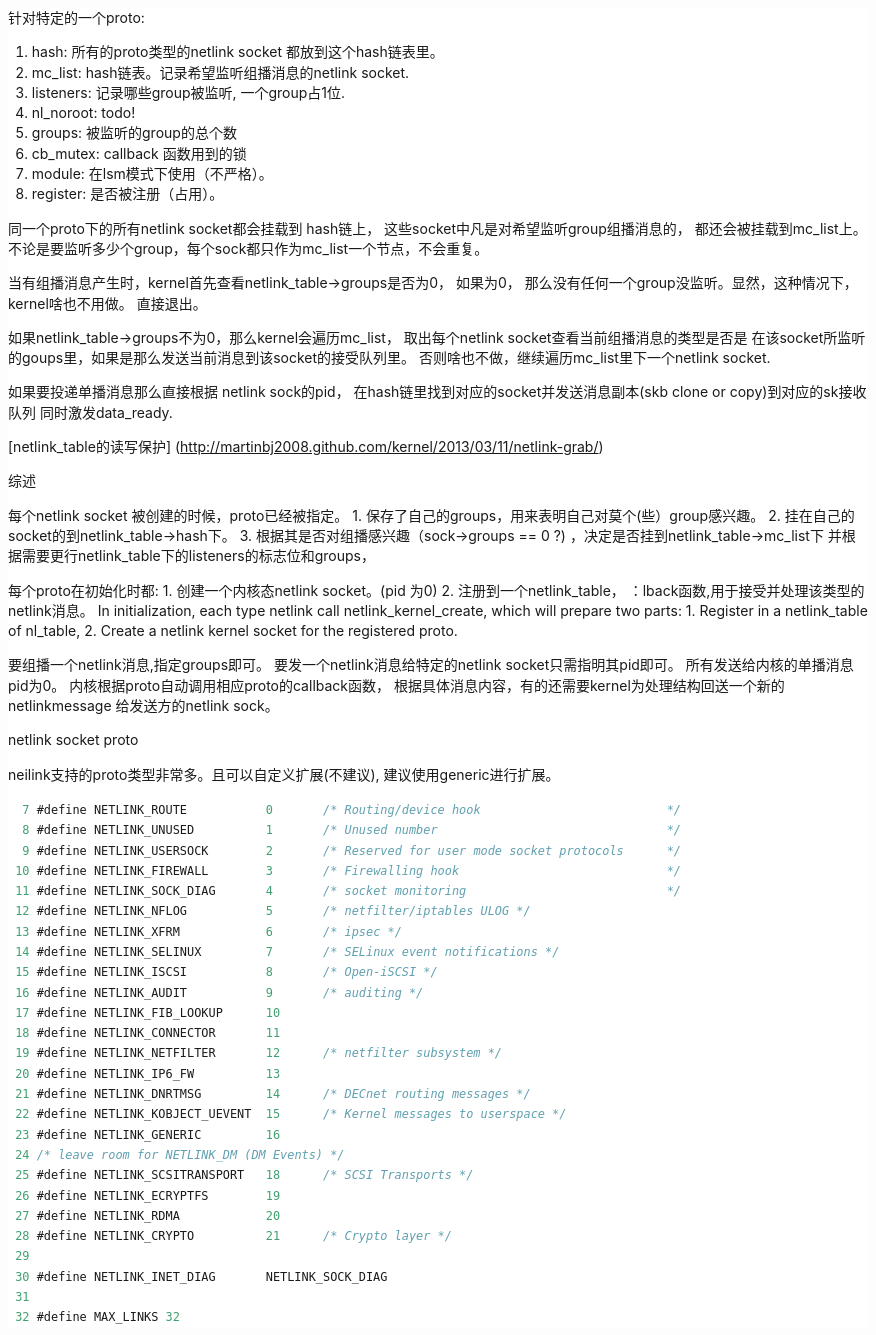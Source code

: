 针对特定的一个proto: 

  1. hash: 所有的proto类型的netlink socket 都放到这个hash链表里。 
  2. mc_list: hash链表。记录希望监听组播消息的netlink socket.
  3. listeners: 记录哪些group被监听, 一个group占1位.
  4. nl_noroot: todo! 
  5. groups: 被监听的group的总个数 
  6. cb_mutex: callback 函数用到的锁 
  7. module: 在lsm模式下使用（不严格）。 
  8. register: 是否被注册（占用）。

同一个proto下的所有netlink socket都会挂载到 hash链上， 这些socket中凡是对希望监听group组播消息的， 都还会被挂载到mc_list上。 不论是要监听多少个group，每个sock都只作为mc_list一个节点，不会重复。

当有组播消息产生时，kernel首先查看netlink_table->groups是否为0， 如果为0， 那么没有任何一个group没监听。显然，这种情况下，kernel啥也不用做。 直接退出。

如果netlink_table->groups不为0，那么kernel会遍历mc_list， 取出每个netlink socket查看当前组播消息的类型是否是 在该socket所监听的goups里，如果是那么发送当前消息到该socket的接受队列里。 否则啥也不做，继续遍历mc_list里下一个netlink socket.

如果要投递单播消息那么直接根据 netlink sock的pid， 在hash链里找到对应的socket并发送消息副本(skb clone or copy)到对应的sk接收队列 同时激发data_ready.

[netlink_table的读写保护] (http://martinbj2008.github.com/kernel/2013/03/11/netlink-grab/)

综述

每个netlink socket 被创建的时候，proto已经被指定。 1. 保存了自己的groups，用来表明自己对莫个(些）group感兴趣。 2. 挂在自己的socket的到netlink_table->hash下。 3. 根据其是否对组播感兴趣（sock->groups == 0 ?) ，决定是否挂到netlink_table->mc_list下 并根据需要更行netlink_table下的listeners的标志位和groups，

每个proto在初始化时都: 1. 创建一个内核态netlink socket。(pid 为0) 2. 注册到一个netlink_table， ：lback函数,用于接受并处理该类型的netlink消息。 In initialization, each type netlink call netlink_kernel_create, which will prepare two parts: 1. Register in a netlink_table of nl_table, 2. Create a netlink kernel socket for the registered proto.

要组播一个netlink消息,指定groups即可。 要发一个netlink消息给特定的netlink socket只需指明其pid即可。 所有发送给内核的单播消息pid为0。 内核根据proto自动调用相应proto的callback函数， 根据具体消息内容，有的还需要kernel为处理结构回送一个新的netlinkmessage 给发送方的netlink sock。

netlink socket proto

neilink支持的proto类型非常多。且可以自定义扩展(不建议), 建议使用generic进行扩展。

```c
  7 #define NETLINK_ROUTE           0       /* Routing/device hook                          */
  8 #define NETLINK_UNUSED          1       /* Unused number                                */
  9 #define NETLINK_USERSOCK        2       /* Reserved for user mode socket protocols      */
 10 #define NETLINK_FIREWALL        3       /* Firewalling hook                             */
 11 #define NETLINK_SOCK_DIAG       4       /* socket monitoring                            */
 12 #define NETLINK_NFLOG           5       /* netfilter/iptables ULOG */
 13 #define NETLINK_XFRM            6       /* ipsec */
 14 #define NETLINK_SELINUX         7       /* SELinux event notifications */
 15 #define NETLINK_ISCSI           8       /* Open-iSCSI */
 16 #define NETLINK_AUDIT           9       /* auditing */
 17 #define NETLINK_FIB_LOOKUP      10
 18 #define NETLINK_CONNECTOR       11
 19 #define NETLINK_NETFILTER       12      /* netfilter subsystem */
 20 #define NETLINK_IP6_FW          13
 21 #define NETLINK_DNRTMSG         14      /* DECnet routing messages */
 22 #define NETLINK_KOBJECT_UEVENT  15      /* Kernel messages to userspace */
 23 #define NETLINK_GENERIC         16
 24 /* leave room for NETLINK_DM (DM Events) */
 25 #define NETLINK_SCSITRANSPORT   18      /* SCSI Transports */
 26 #define NETLINK_ECRYPTFS        19
 27 #define NETLINK_RDMA            20
 28 #define NETLINK_CRYPTO          21      /* Crypto layer */
 29
 30 #define NETLINK_INET_DIAG       NETLINK_SOCK_DIAG
 31
 32 #define MAX_LINKS 32
```